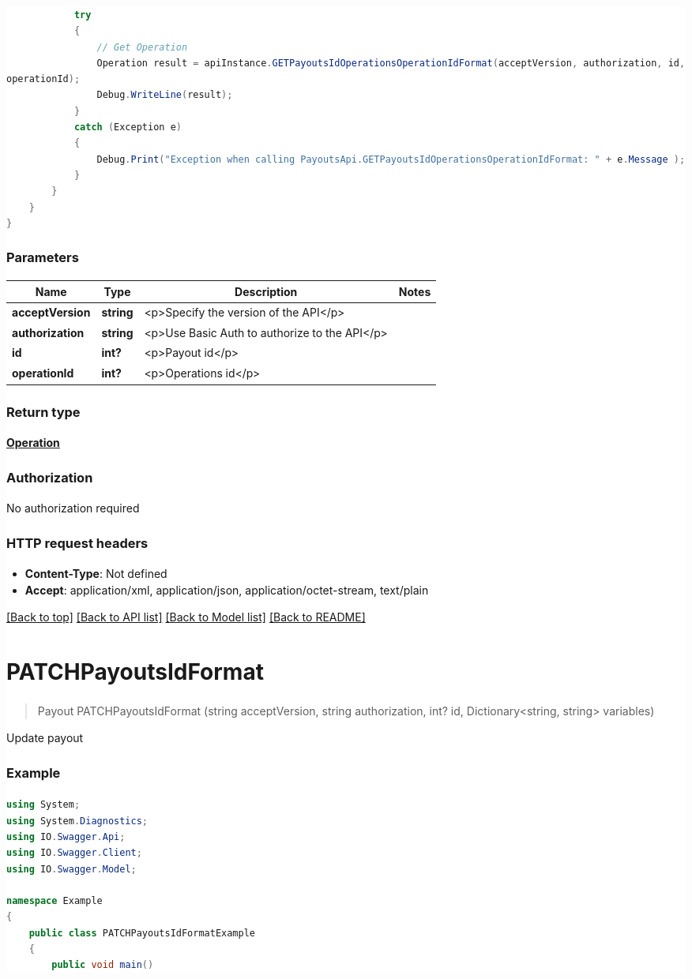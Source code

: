 ```csharp
            try
            {
                // Get Operation
                Operation result = apiInstance.GETPayoutsIdOperationsOperationIdFormat(acceptVersion, authorization, id, operationId);
                Debug.WriteLine(result);
            }
            catch (Exception e)
            {
                Debug.Print("Exception when calling PayoutsApi.GETPayoutsIdOperationsOperationIdFormat: " + e.Message );
            }
        }
    }
}
```

### Parameters

Name | Type | Description  | Notes
------------- | ------------- | ------------- | -------------
 **acceptVersion** | **string**| &lt;p&gt;Specify the version of the API&lt;/p&gt;  | 
 **authorization** | **string**| &lt;p&gt;Use Basic Auth to authorize to the API&lt;/p&gt;  | 
 **id** | **int?**| &lt;p&gt;Payout id&lt;/p&gt;  | 
 **operationId** | **int?**| &lt;p&gt;Operations id&lt;/p&gt;  | 

### Return type

[**Operation**](Operation.md)

### Authorization

No authorization required

### HTTP request headers

 - **Content-Type**: Not defined
 - **Accept**: application/xml, application/json, application/octet-stream, text/plain

[[Back to top]](#) [[Back to API list]](../README.md#documentation-for-api-endpoints) [[Back to Model list]](../README.md#documentation-for-models) [[Back to README]](../README.md)

<a name="patchpayoutsidformat"></a>
# **PATCHPayoutsIdFormat**
> Payout PATCHPayoutsIdFormat (string acceptVersion, string authorization, int? id, Dictionary<string, string> variables)

Update payout

 

### Example
```csharp
using System;
using System.Diagnostics;
using IO.Swagger.Api;
using IO.Swagger.Client;
using IO.Swagger.Model;

namespace Example
{
    public class PATCHPayoutsIdFormatExample
    {
        public void main()
```